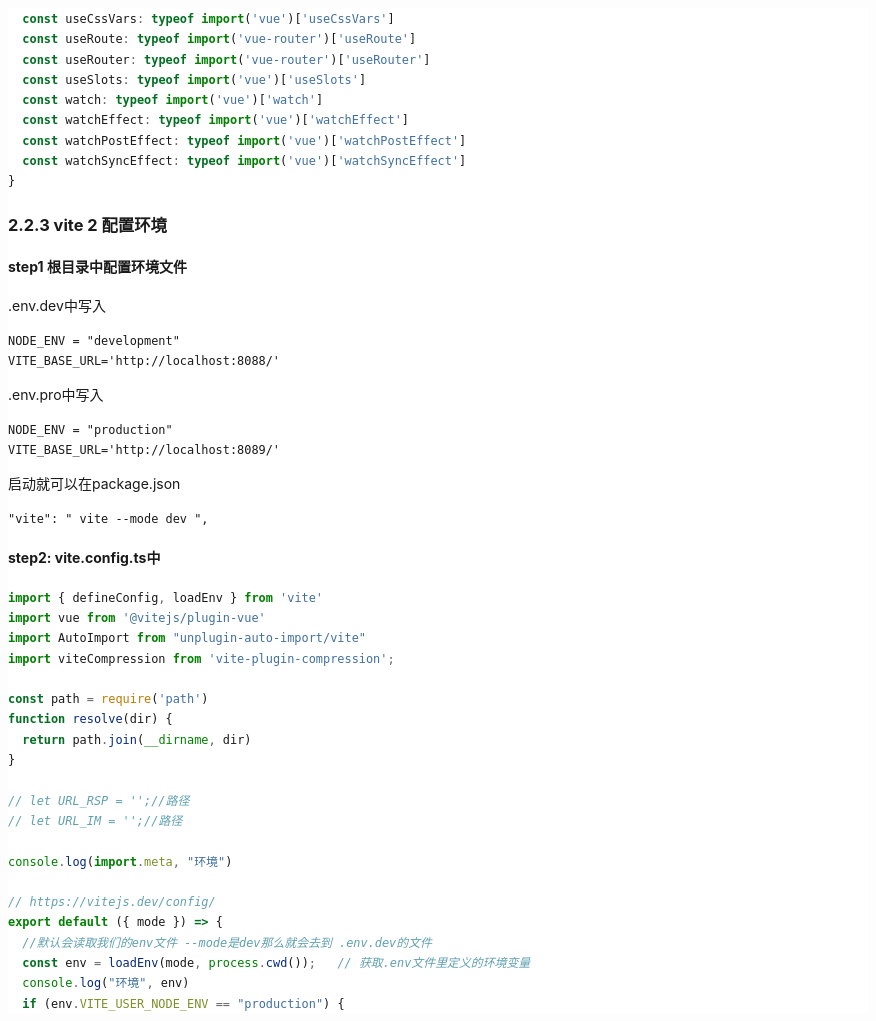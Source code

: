 ```ts
  const useCssVars: typeof import('vue')['useCssVars']
  const useRoute: typeof import('vue-router')['useRoute']
  const useRouter: typeof import('vue-router')['useRouter']
  const useSlots: typeof import('vue')['useSlots']
  const watch: typeof import('vue')['watch']
  const watchEffect: typeof import('vue')['watchEffect']
  const watchPostEffect: typeof import('vue')['watchPostEffect']
  const watchSyncEffect: typeof import('vue')['watchSyncEffect']
}

```









### 2.2.3  vite 2 配置环境

#### step1    根目录中配置环境文件

.env.dev中写入

```
NODE_ENV = "development"
VITE_BASE_URL='http://localhost:8088/'
```

.env.pro中写入

```
NODE_ENV = "production"
VITE_BASE_URL='http://localhost:8089/'
```



启动就可以在package.json

```
"vite": " vite --mode dev ",
```





#### step2: vite.config.ts中

```js
import { defineConfig, loadEnv } from 'vite'
import vue from '@vitejs/plugin-vue'
import AutoImport from "unplugin-auto-import/vite"
import viteCompression from 'vite-plugin-compression';

const path = require('path')
function resolve(dir) {
  return path.join(__dirname, dir)
}

// let URL_RSP = '';//路径
// let URL_IM = '';//路径

console.log(import.meta, "环境")

// https://vitejs.dev/config/
export default ({ mode }) => {
  //默认会读取我们的env文件 --mode是dev那么就会去到 .env.dev的文件
  const env = loadEnv(mode, process.cwd());   // 获取.env文件里定义的环境变量
  console.log("环境", env)
  if (env.VITE_USER_NODE_ENV == "production") {
```